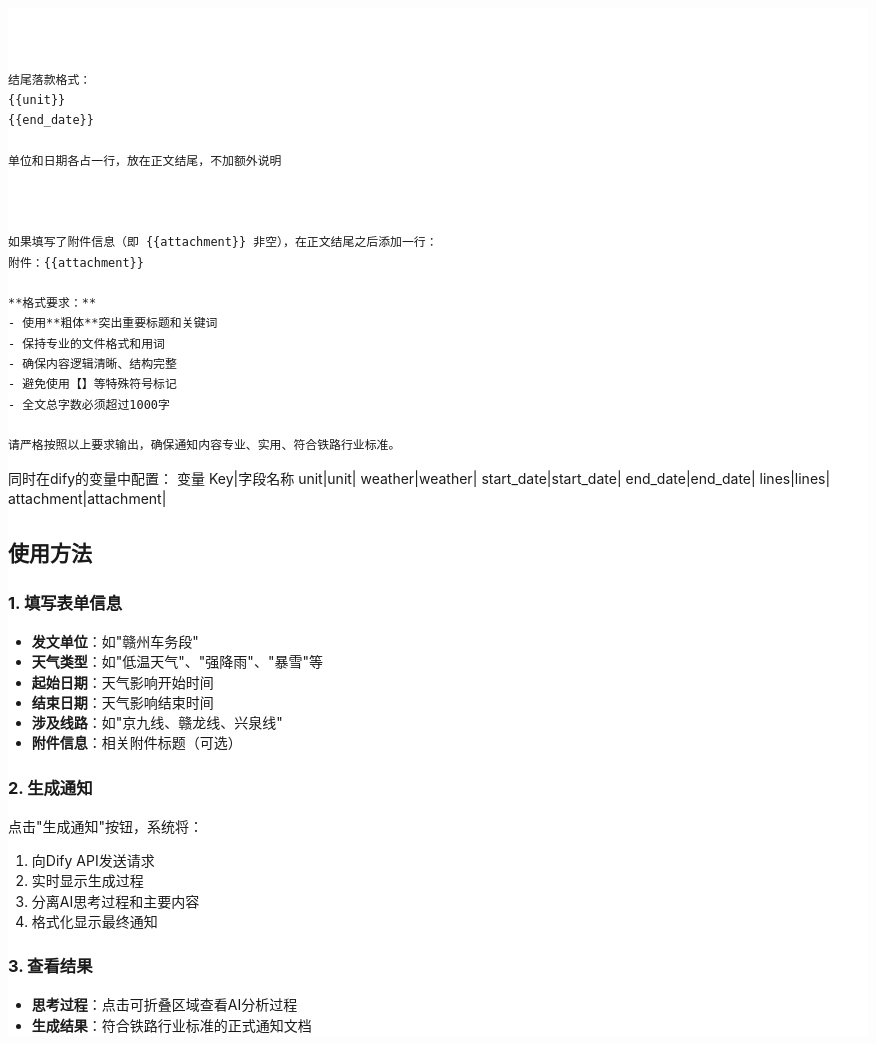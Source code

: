 ```



结尾落款格式：
{{unit}}
{{end_date}}

单位和日期各占一行，放在正文结尾，不加额外说明



如果填写了附件信息（即 {{attachment}} 非空），在正文结尾之后添加一行：
附件：{{attachment}}

**格式要求：**
- 使用**粗体**突出重要标题和关键词
- 保持专业的文件格式和用词
- 确保内容逻辑清晰、结构完整
- 避免使用【】等特殊符号标记
- 全文总字数必须超过1000字

请严格按照以上要求输出，确保通知内容专业、实用、符合铁路行业标准。
```
同时在dify的变量中配置：
变量 Key|字段名称
unit|unit|
weather|weather|
start_date|start_date|
end_date|end_date|
lines|lines|
attachment|attachment|

## 使用方法

### 1. 填写表单信息
- **发文单位**：如"赣州车务段"
- **天气类型**：如"低温天气"、"强降雨"、"暴雪"等
- **起始日期**：天气影响开始时间
- **结束日期**：天气影响结束时间  
- **涉及线路**：如"京九线、赣龙线、兴泉线"
- **附件信息**：相关附件标题（可选）

### 2. 生成通知
点击"生成通知"按钮，系统将：
1. 向Dify API发送请求
2. 实时显示生成过程
3. 分离AI思考过程和主要内容
4. 格式化显示最终通知

### 3. 查看结果
- **思考过程**：点击可折叠区域查看AI分析过程
- **生成结果**：符合铁路行业标准的正式通知文档
